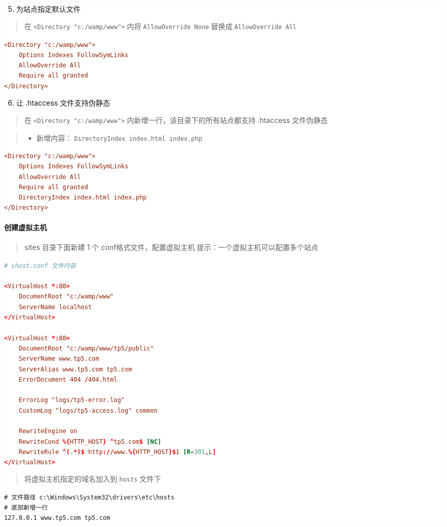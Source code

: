 5. 为站点指定默认文件

  > 在 `<Directory "c:/wamp/www">` 内将 `AllowOverride None` 替换成 `AllowOverride All`

  ```ini
  <Directory "c:/wamp/www">
      Options Indexes FollowSymLinks
      AllowOverride All
      Require all granted
  </Directory>
  ```

6. 让 .htaccess 文件支持伪静态

  > 在 `<Directory "c:/wamp/www">` 内新增一行，该目录下的所有站点都支持 .htaccess 文件伪静态

  > - 新增内容： `DirectoryIndex index.html index.php`

  ```ini
  <Directory "c:/wamp/www">
      Options Indexes FollowSymLinks
      AllowOverride All
      Require all granted
      DirectoryIndex index.html index.php
  </Directory>
  ```

#### 创建虚拟主机

> sites 目录下面新建 1 个 conf格式文件，配置虚拟主机 提示：一个虚拟主机可以配置多个站点

```conf
# vhost.conf 文件内容

<VirtualHost *:80>
    DocumentRoot "c:/wamp/www"
    ServerName localhost
</VirtualHost>

<VirtualHost *:80>
    DocumentRoot "c:/wamp/www/tp5/public"
    ServerName www.tp5.com
    ServerAlias www.tp5.com tp5.com
    ErrorDocument 404 /404.html

    ErrorLog "logs/tp5-error.log"
    CustomLog "logs/tp5-access.log" common

    RewriteEngine on
    RewriteCond %{HTTP_HOST} ^tp5.com$ [NC]
    RewriteRule ^(.*)$ http://www.%{HTTP_HOST}$1 [R=301,L]
</VirtualHost>
```

> 将虚拟主机指定的域名加入到 `hosts` 文件下

```hosts
# 文件路径 c:\Windows\System32\drivers\etc\hosts
# 底部新增一行
127.0.0.1 www.tp5.com tp5.com
```
